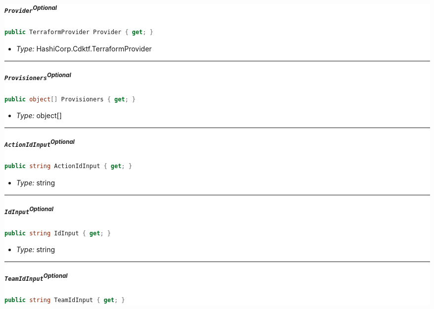 ##### `Provider`<sup>Optional</sup> <a name="Provider" id="@cdktf/provider-pagerduty.automationActionsActionTeamAssociation.AutomationActionsActionTeamAssociation.property.provider"></a>

```csharp
public TerraformProvider Provider { get; }
```

- *Type:* HashiCorp.Cdktf.TerraformProvider

---

##### `Provisioners`<sup>Optional</sup> <a name="Provisioners" id="@cdktf/provider-pagerduty.automationActionsActionTeamAssociation.AutomationActionsActionTeamAssociation.property.provisioners"></a>

```csharp
public object[] Provisioners { get; }
```

- *Type:* object[]

---

##### `ActionIdInput`<sup>Optional</sup> <a name="ActionIdInput" id="@cdktf/provider-pagerduty.automationActionsActionTeamAssociation.AutomationActionsActionTeamAssociation.property.actionIdInput"></a>

```csharp
public string ActionIdInput { get; }
```

- *Type:* string

---

##### `IdInput`<sup>Optional</sup> <a name="IdInput" id="@cdktf/provider-pagerduty.automationActionsActionTeamAssociation.AutomationActionsActionTeamAssociation.property.idInput"></a>

```csharp
public string IdInput { get; }
```

- *Type:* string

---

##### `TeamIdInput`<sup>Optional</sup> <a name="TeamIdInput" id="@cdktf/provider-pagerduty.automationActionsActionTeamAssociation.AutomationActionsActionTeamAssociation.property.teamIdInput"></a>

```csharp
public string TeamIdInput { get; }
```
